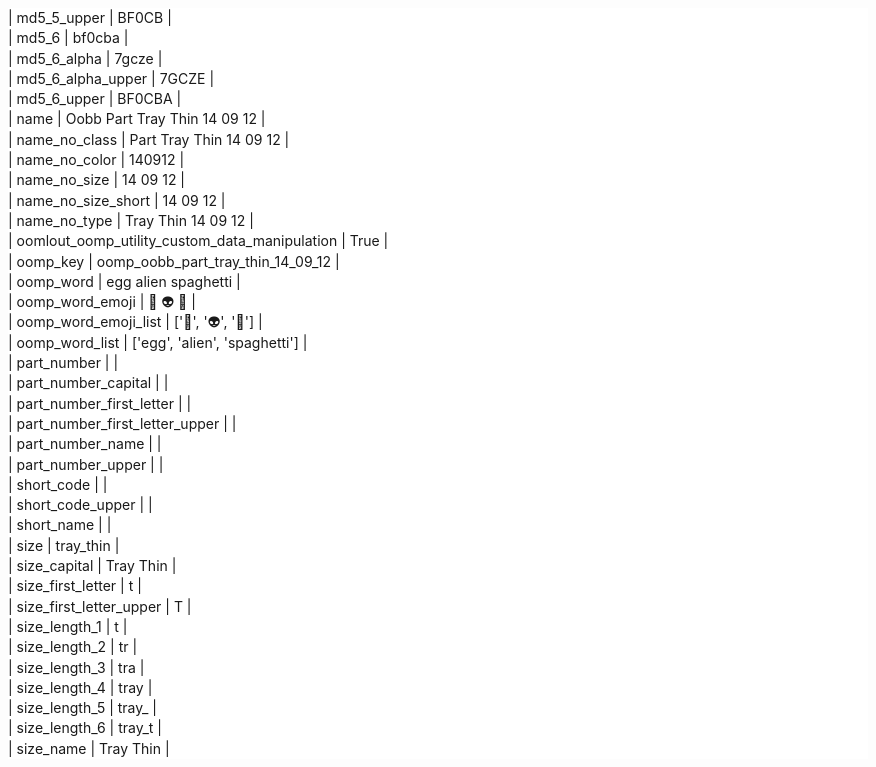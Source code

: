 | md5_5_upper | BF0CB |  
| md5_6 | bf0cba |  
| md5_6_alpha | 7gcze |  
| md5_6_alpha_upper | 7GCZE |  
| md5_6_upper | BF0CBA |  
| name | Oobb Part Tray Thin 14 09 12 |  
| name_no_class | Part Tray Thin 14 09 12 |  
| name_no_color | 140912 |  
| name_no_size | 14 09 12 |  
| name_no_size_short | 14 09 12 |  
| name_no_type | Tray Thin 14 09 12 |  
| oomlout_oomp_utility_custom_data_manipulation | True |  
| oomp_key | oomp_oobb_part_tray_thin_14_09_12 |  
| oomp_word | egg alien spaghetti |  
| oomp_word_emoji | :egg: :alien: :spaghetti: |  
| oomp_word_emoji_list | [':egg:', ':alien:', ':spaghetti:'] |  
| oomp_word_list | ['egg', 'alien', 'spaghetti'] |  
| part_number |  |  
| part_number_capital |  |  
| part_number_first_letter |  |  
| part_number_first_letter_upper |  |  
| part_number_name |  |  
| part_number_upper |  |  
| short_code |  |  
| short_code_upper |  |  
| short_name |  |  
| size | tray_thin |  
| size_capital | Tray Thin |  
| size_first_letter | t |  
| size_first_letter_upper | T |  
| size_length_1 | t |  
| size_length_2 | tr |  
| size_length_3 | tra |  
| size_length_4 | tray |  
| size_length_5 | tray_ |  
| size_length_6 | tray_t |  
| size_name | Tray Thin |  
